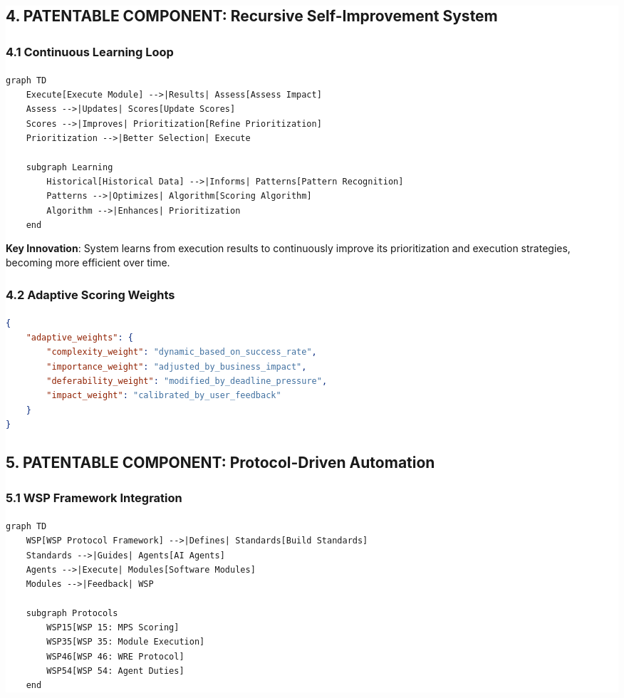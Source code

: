 ## 4. PATENTABLE COMPONENT: Recursive Self-Improvement System

### 4.1 Continuous Learning Loop
```mermaid
graph TD
    Execute[Execute Module] -->|Results| Assess[Assess Impact]
    Assess -->|Updates| Scores[Update Scores]
    Scores -->|Improves| Prioritization[Refine Prioritization]
    Prioritization -->|Better Selection| Execute
    
    subgraph Learning
        Historical[Historical Data] -->|Informs| Patterns[Pattern Recognition]
        Patterns -->|Optimizes| Algorithm[Scoring Algorithm]
        Algorithm -->|Enhances| Prioritization
    end
```

**Key Innovation**: System learns from execution results to continuously improve its prioritization and execution strategies, becoming more efficient over time.

### 4.2 Adaptive Scoring Weights
```json
{
    "adaptive_weights": {
        "complexity_weight": "dynamic_based_on_success_rate",
        "importance_weight": "adjusted_by_business_impact",
        "deferability_weight": "modified_by_deadline_pressure",
        "impact_weight": "calibrated_by_user_feedback"
    }
}
```

## 5. PATENTABLE COMPONENT: Protocol-Driven Automation

### 5.1 WSP Framework Integration
```mermaid
graph TD
    WSP[WSP Protocol Framework] -->|Defines| Standards[Build Standards]
    Standards -->|Guides| Agents[AI Agents]
    Agents -->|Execute| Modules[Software Modules]
    Modules -->|Feedback| WSP
    
    subgraph Protocols
        WSP15[WSP 15: MPS Scoring]
        WSP35[WSP 35: Module Execution]
        WSP46[WSP 46: WRE Protocol]
        WSP54[WSP 54: Agent Duties]
    end
```
